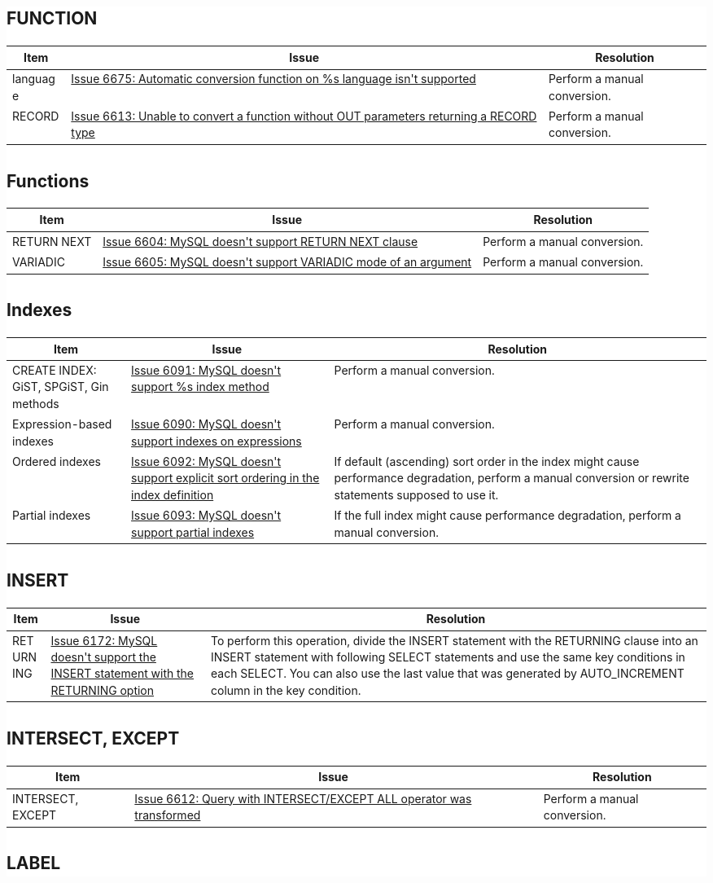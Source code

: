 ## FUNCTION<a name="sct-reference-PostgreSQL-MySQL-function-overview"></a>


| Item | Issue | Resolution | 
| --- | --- | --- | 
|  language  |   [Issue 6675: Automatic conversion function on %s language isn't supported](sct-reference-PostgreSQL-MySQL-FUNCTION.md#sct-reference-6675)   |  Perform a manual conversion\.  | 
|  RECORD  |   [Issue 6613: Unable to convert a function without OUT parameters returning a RECORD type](sct-reference-PostgreSQL-MySQL-FUNCTION.md#sct-reference-6613)   |  Perform a manual conversion\.  | 

## Functions<a name="sct-reference-PostgreSQL-MySQL-functions-overview"></a>


| Item | Issue | Resolution | 
| --- | --- | --- | 
|  RETURN NEXT  |   [Issue 6604: MySQL doesn't support RETURN NEXT clause](sct-reference-PostgreSQL-MySQL-Functions.md#sct-reference-6604)   |  Perform a manual conversion\.  | 
|  VARIADIC  |   [Issue 6605: MySQL doesn't support VARIADIC mode of an argument](sct-reference-PostgreSQL-MySQL-Functions.md#sct-reference-6605)   |  Perform a manual conversion\.  | 

## Indexes<a name="sct-reference-PostgreSQL-MySQL-indexes-overview"></a>


| Item | Issue | Resolution | 
| --- | --- | --- | 
|  CREATE INDEX: GiST, SPGiST, Gin methods  |   [Issue 6091: MySQL doesn't support %s index method](sct-reference-PostgreSQL-MySQL-Indexes.md#sct-reference-6091)   |  Perform a manual conversion\.  | 
|  Expression\-based indexes  |   [Issue 6090: MySQL doesn't support indexes on expressions](sct-reference-PostgreSQL-MySQL-Indexes.md#sct-reference-6090)   |  Perform a manual conversion\.  | 
|  Ordered indexes  |   [Issue 6092: MySQL doesn't support explicit sort ordering in the index definition](sct-reference-PostgreSQL-MySQL-Indexes.md#sct-reference-6092)   |  If default \(ascending\) sort order in the index might cause performance degradation, perform a manual conversion or rewrite statements supposed to use it\.  | 
|  Partial indexes  |   [Issue 6093: MySQL doesn't support partial indexes](sct-reference-PostgreSQL-MySQL-Indexes.md#sct-reference-6093)   |  If the full index might cause performance degradation, perform a manual conversion\.  | 

## INSERT<a name="sct-reference-PostgreSQL-MySQL-insert-overview"></a>


| Item | Issue | Resolution | 
| --- | --- | --- | 
|  RETURNING  |   [Issue 6172: MySQL doesn't support the INSERT statement with the RETURNING option](sct-reference-PostgreSQL-MySQL-INSERT.md#sct-reference-6172)   |  To perform this operation, divide the INSERT statement with the RETURNING clause into an INSERT statement with following SELECT statements and use the same key conditions in each SELECT\. You can also use the last value that was generated by AUTO\_INCREMENT column in the key condition\.  | 

## INTERSECT, EXCEPT<a name="sct-reference-PostgreSQL-MySQL-intersect-except-overview"></a>


| Item | Issue | Resolution | 
| --- | --- | --- | 
|  INTERSECT, EXCEPT  |   [Issue 6612: Query with INTERSECT/EXCEPT ALL operator was transformed](sct-reference-PostgreSQL-MySQL-INTERSECT-EXCEPT.md#sct-reference-6612)   |  Perform a manual conversion\.  | 

## LABEL<a name="sct-reference-PostgreSQL-MySQL-label-overview"></a>
